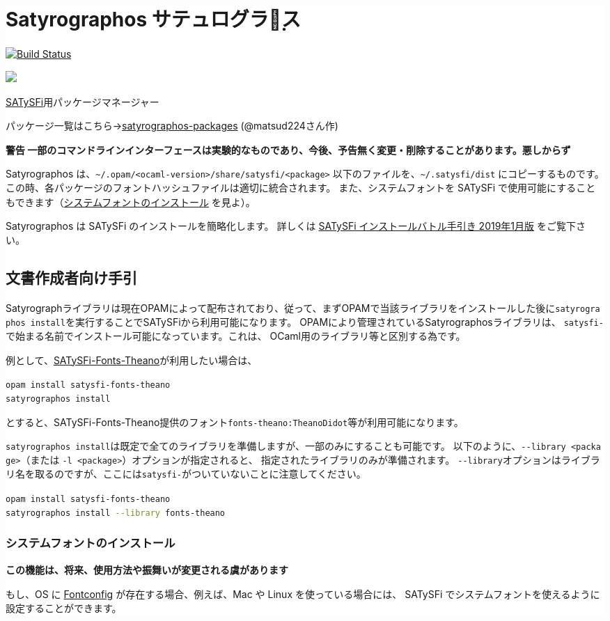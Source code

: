 # Satyrographos サテュログラポ̣ス

[![Build Status](https://github.com/na4zagin3/satyrographos/workflows/CI/badge.svg?branch=master)](https://github.com/na4zagin3/satyrographos/actions?query=workflow%3ACI)

<img src="./doc/logo.svg" width="100"/>

[SATySFi](https://github.com/gfngfn/SATySFi)用パッケージマネージャー

パッケージ一覧はこちら→[satyrographos-packages](https://satyrographos-packages.netlify.app/) (@matsud224さん作)

**警告 一部のコマンドラインインターフェースは実験的なものであり、今後、予告無く変更・削除することがあります。悪しからず**

Satyrographos は、`~/.opam/<ocaml-version>/share/satysfi/<package>` 以下のファイルを、`~/.satysfi/dist` にコピーするものです。
この時、各パッケージのフォントハッシュファイルは適切に統合されます。
また、システムフォントを SATySFi で使用可能にすることもできます（[システムフォントのインストール](#%E3%82%B7%E3%82%B9%E3%83%86%E3%83%A0%E3%83%95%E3%82%A9%E3%83%B3%E3%83%88%E3%81%AE%E3%82%A4%E3%83%B3%E3%82%B9%E3%83%88%E3%83%BC%E3%83%AB) を見よ）。

Satyrographos は SATySFi のインストールを簡略化します。
詳しくは [SATySFi インストールバトル手引き 2019年1月版](https://qiita.com/na4zagin3/items/a6e025c17ef991a4c923) をご覧下さい。

## 文書作成者向け手引
Satyrographライブラリは現在OPAMによって配布されており、従って、まずOPAMで当該ライブラリをインストールした後に`satyrographos install`を実行することでSATySFiから利用可能になります。
OPAMにより管理されているSatyrographosライブラリは、
`satysfi-`で始まる名前でインストール可能になっています。これは、
OCaml用のライブラリ等と区別する為です。

例として、[SATySFi-Fonts-Theano](https://github.com/na4zagin3/SATySFi-fonts-theano)が利用したい場合は、

```sh
opam install satysfi-fonts-theano
satyrographos install
```

とすると、SATySFi-Fonts-Theano提供のフォント`fonts-theano:TheanoDidot`等が利用可能になります。

`satyrographos install`は既定で全てのライブラリを準備しますが、一部のみにすることも可能です。
以下のように、`--library <package>`（または `-l <package>`）オプションが指定されると、
指定されたライブラリのみが準備されます。
`--library`オプションはライブラリ名を取るのですが、ここには`satysfi-`がついていないことに注意してください。

```sh
opam install satysfi-fonts-theano
satyrographos install --library fonts-theano
```

### システムフォントのインストール
**この機能は、将来、使用方法や振舞いが変更される虞があります**

もし、OS に [Fontconfig](https://www.freedesktop.org/wiki/Software/fontconfig/) が存在する場合、例えば、Mac や Linux を使っている場合には、
SATySFi でシステムフォントを使えるように設定することができます。
